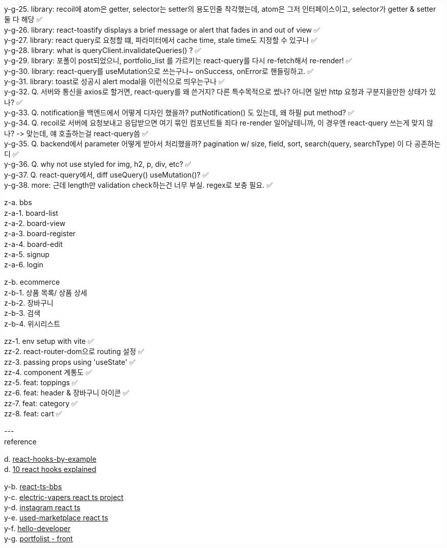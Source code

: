 y-g-25. library: recoil에 atom은 getter, selector는 setter의 용도인줄 착각했는데, atom은 그저 인터페이스이고, selector가 getter & setter 둘 다 해당 :white_check_mark:\
y-g-26. library: react-toastify displays a brief message or alert that fades in and out of view :white_check_mark:\
y-g-27. library: react query로 요청할 떄, 파라미터에서 cache time, stale time도 지정할 수 있구나 :white_check_mark:\
y-g-28. library: what is queryClient.invalidateQueries() ? :white_check_mark:\
y-g-29. library: 포폴이 post되었으니, portfolio_list 를 가르키는 react-query를 다시 re-fetch해서 re-render! :white_check_mark:\
y-g-30. library: react-query를 useMutation으로 쓰는구나~ onSuccess, onError로 핸들링하고. :white_check_mark:\
y-g-31. library: toast로 성공시 alert modal을 이런식으로 띄우는구나 :white_check_mark:\
y-g-32. Q. 서버와 통신을 axios로 할거면, react-query를 왜 쓴거지? 다른 특수목적으로 썼나? 아니면 일반 http 요청과 구분지을만한 상태가 있나? :white_check_mark:\
y-g-33. Q. notification을 백엔드에서 어떻게 디자인 했을까? putNotification() 도 있는데, 왜 하필 put method? :white_check_mark:\
y-g-34. Q. recoil로 서버에 요청보내고 응답받으면 여기 묶인 컴포넌트들 죄다 re-render 일어날테니까, 이 경우엔 react-query 쓰는게 맞지 않나? -> 맞는데, 얘 호출하는걸 react-query씀 :white_check_mark:\
y-g-35. Q. backend에서 parameter 어떻게 받아서 처리했을까? pagination w/ size, field, sort, search(query, searchType) 이 다 공존하는디 :white_check_mark:\
y-g-36. Q. why not use styled for img, h2, p, div, etc? :white_check_mark:\
y-g-37. Q. react-query에서, diff useQuery() useMutation()? :white_check_mark:\
y-g-38. more: 근데 length만 validation check하는건 너무 부실. regex로 보충 필요. :white_check_mark:

z-a. bbs\
z-a-1. board-list\
z-a-2. board-view\
z-a-3. board-register\
z-a-4. board-edit\
z-a-5. signup\
z-a-6. login

z-b. ecommerce\
z-b-1. 상품 목록/ 상품 상세\
z-b-2. 장바구니\
z-b-3. 검색\
z-b-4. 위시리스트

zz-1. env setup with vite :white_check_mark:\
zz-2. react-router-dom으로 routing 설정 :white_check_mark:\
zz-3. passing props using 'useState' :white_check_mark:\
zz-4. component 계통도 :white_check_mark:\
zz-5. feat: toppings :white_check_mark:\
zz-6. feat: header & 장바구니 아이콘 :white_check_mark:\
zz-7. feat: category :white_check_mark:\
zz-8. feat: cart :white_check_mark:


---\
reference


d. [react-hooks-by-example](https://github.com/Lemoncode/react-hooks-by-example) \
d. [10 react hooks explained](https://www.youtube.com/watch?v=TNhaISOUy6Q&ab_channel=Fireship)

y-b. [react-ts-bbs](https://github.com/eastflag/react-board-typescript) \
y-c. [electric-vapers react ts project](https://github.com/imkdw/toy-project.git) \
y-d. [instagram react ts](https://github.com/imkdw/toy-project) \
y-e. [used-marketplace react ts](https://github.com/imkdw/used-marketplace) \
y-f. [hello-developer](https://github.com/imkdw/hdev_client) \
y-g. [portfolist - front](https://github.com/DSM-Portfolist/Portfolist-Front)
